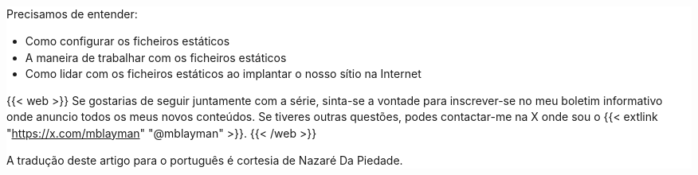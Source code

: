 Precisamos de entender:

* Como configurar os ficheiros estáticos
* A maneira de trabalhar com os ficheiros estáticos
* Como lidar com os ficheiros estáticos ao implantar o nosso sítio na Internet

{{< web >}}
Se gostarias de seguir juntamente com a série, sinta-se a vontade para inscrever-se no meu boletim informativo onde anuncio todos os meus novos conteúdos. Se tiveres outras questões, podes contactar-me na X onde sou o {{< extlink "https://x.com/mblayman" "@mblayman" >}}.
{{< /web >}}
&nbsp;

A tradução deste artigo para o português é cortesia de Nazaré Da Piedade.
